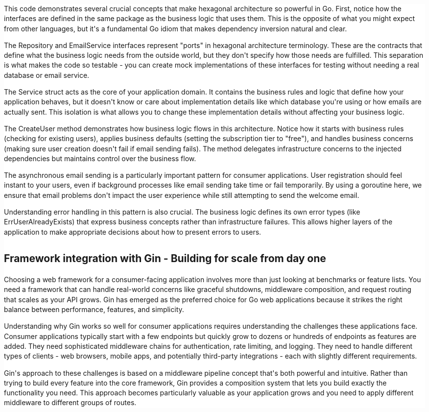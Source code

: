 This code demonstrates several crucial concepts that make hexagonal architecture so powerful in Go. First, notice how the interfaces are defined in the same package as the business logic that uses them. This is the opposite of what you might expect from other languages, but it's a fundamental Go idiom that makes dependency inversion natural and clear.

The Repository and EmailService interfaces represent "ports" in hexagonal architecture terminology. These are the contracts that define what the business logic needs from the outside world, but they don't specify how those needs are fulfilled. This separation is what makes the code so testable - you can create mock implementations of these interfaces for testing without needing a real database or email service.

The Service struct acts as the core of your application domain. It contains the business rules and logic that define how your application behaves, but it doesn't know or care about implementation details like which database you're using or how emails are actually sent. This isolation is what allows you to change these implementation details without affecting your business logic.

The CreateUser method demonstrates how business logic flows in this architecture. Notice how it starts with business rules (checking for existing users), applies business defaults (setting the subscription tier to "free"), and handles business concerns (making sure user creation doesn't fail if email sending fails). The method delegates infrastructure concerns to the injected dependencies but maintains control over the business flow.

The asynchronous email sending is a particularly important pattern for consumer applications. User registration should feel instant to your users, even if background processes like email sending take time or fail temporarily. By using a goroutine here, we ensure that email problems don't impact the user experience while still attempting to send the welcome email.

Understanding error handling in this pattern is also crucial. The business logic defines its own error types (like ErrUserAlreadyExists) that express business concepts rather than infrastructure failures. This allows higher layers of the application to make appropriate decisions about how to present errors to users.

## Framework integration with Gin - Building for scale from day one

Choosing a web framework for a consumer-facing application involves more than just looking at benchmarks or feature lists. You need a framework that can handle real-world concerns like graceful shutdowns, middleware composition, and request routing that scales as your API grows. Gin has emerged as the preferred choice for Go web applications because it strikes the right balance between performance, features, and simplicity.

Understanding why Gin works so well for consumer applications requires understanding the challenges these applications face. Consumer applications typically start with a few endpoints but quickly grow to dozens or hundreds of endpoints as features are added. They need sophisticated middleware chains for authentication, rate limiting, and logging. They need to handle different types of clients - web browsers, mobile apps, and potentially third-party integrations - each with slightly different requirements.

Gin's approach to these challenges is based on a middleware pipeline concept that's both powerful and intuitive. Rather than trying to build every feature into the core framework, Gin provides a composition system that lets you build exactly the functionality you need. This approach becomes particularly valuable as your application grows and you need to apply different middleware to different groups of routes.
